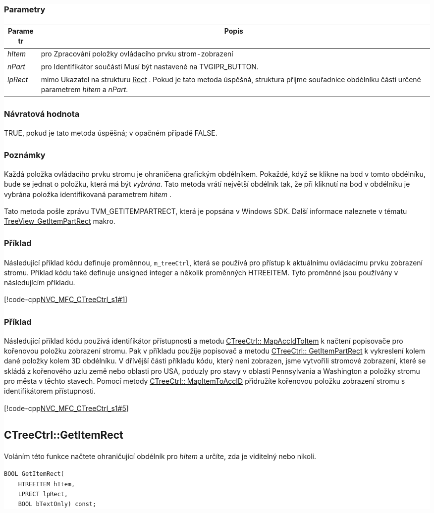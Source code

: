 ### <a name="parameters"></a>Parametry

|Parametr|Popis|
|---------------|-----------------|
|*hItem*|pro Zpracování položky ovládacího prvku strom-zobrazení|
|*nPart*|pro Identifikátor součásti Musí být nastavené na TVGIPR_BUTTON.|
|*lpRect*|mimo Ukazatel na strukturu [Rect](/previous-versions/dd162897\(v=vs.85\)) . Pokud je tato metoda úspěšná, struktura přijme souřadnice obdélníku části určené parametrem *hitem* a *nPart*.|

### <a name="return-value"></a>Návratová hodnota

TRUE, pokud je tato metoda úspěšná; v opačném případě FALSE.

### <a name="remarks"></a>Poznámky

Každá položka ovládacího prvku stromu je ohraničena grafickým obdélníkem. Pokaždé, když se klikne na bod v tomto obdélníku, bude se jednat o položku, která má být *vybrána*. Tato metoda vrátí největší obdélník tak, že při kliknutí na bod v obdélníku je vybrána položka identifikovaná parametrem *hitem* .

Tato metoda pošle zprávu TVM_GETITEMPARTRECT, která je popsána v Windows SDK. Další informace naleznete v tématu [TreeView_GetItemPartRect](/windows/win32/api/commctrl/nf-commctrl-treeview_getitempartrect) makro.

### <a name="example"></a>Příklad

Následující příklad kódu definuje proměnnou, `m_treeCtrl`, která se používá pro přístup k aktuálnímu ovládacímu prvku zobrazení stromu. Příklad kódu také definuje unsigned integer a několik proměnných HTREEITEM. Tyto proměnné jsou používány v následujícím příkladu.

[!code-cpp[NVC_MFC_CTreeCtrl_s1#1](../../mfc/reference/codesnippet/cpp/ctreectrl-class_17.h)]

### <a name="example"></a>Příklad

Následující příklad kódu používá identifikátor přístupnosti a metodu [CTreeCtrl:: MapAccIdToItem](#mapaccidtoitem) k načtení popisovače pro kořenovou položku zobrazení stromu. Pak v příkladu použije popisovač a metodu [CTreeCtrl:: GetItemPartRect](#getitempartrect) k vykreslení kolem dané položky kolem 3D obdélníku. V dřívější části příkladu kódu, který není zobrazen, jsme vytvořili stromové zobrazení, které se skládá z kořenového uzlu země nebo oblasti pro USA, poduzly pro stavy v oblasti Pennsylvania a Washington a položky stromu pro města v těchto stavech. Pomocí metody [CTreeCtrl:: MapItemToAccID](#mapitemtoaccid) přidružíte kořenovou položku zobrazení stromu s identifikátorem přístupnosti.

[!code-cpp[NVC_MFC_CTreeCtrl_s1#5](../../mfc/reference/codesnippet/cpp/ctreectrl-class_18.cpp)]

##  <a name="getitemrect"></a>  CTreeCtrl::GetItemRect

Voláním této funkce načtete ohraničující obdélník pro *hitem* a určíte, zda je viditelný nebo nikoli.

```
BOOL GetItemRect(
    HTREEITEM hItem,
    LPRECT lpRect,
    BOOL bTextOnly) const;
```
